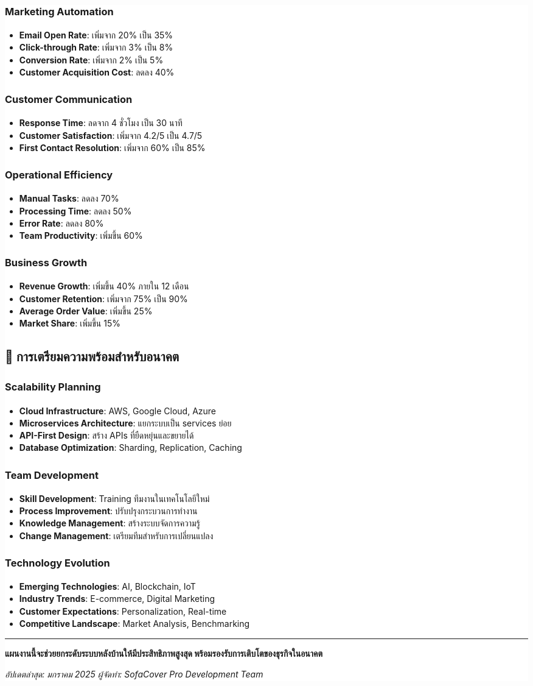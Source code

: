 ### Marketing Automation
- **Email Open Rate**: เพิ่มจาก 20% เป็น 35%
- **Click-through Rate**: เพิ่มจาก 3% เป็น 8%
- **Conversion Rate**: เพิ่มจาก 2% เป็น 5%
- **Customer Acquisition Cost**: ลดลง 40%

### Customer Communication
- **Response Time**: ลดจาก 4 ชั่วโมง เป็น 30 นาที
- **Customer Satisfaction**: เพิ่มจาก 4.2/5 เป็น 4.7/5
- **First Contact Resolution**: เพิ่มจาก 60% เป็น 85%

### Operational Efficiency
- **Manual Tasks**: ลดลง 70%
- **Processing Time**: ลดลง 50%
- **Error Rate**: ลดลง 80%
- **Team Productivity**: เพิ่มขึ้น 60%

### Business Growth
- **Revenue Growth**: เพิ่มขึ้น 40% ภายใน 12 เดือน
- **Customer Retention**: เพิ่มจาก 75% เป็น 90%
- **Average Order Value**: เพิ่มขึ้น 25%
- **Market Share**: เพิ่มขึ้น 15%

## 🚀 การเตรียมความพร้อมสำหรับอนาคต

### Scalability Planning
- **Cloud Infrastructure**: AWS, Google Cloud, Azure
- **Microservices Architecture**: แยกระบบเป็น services ย่อย
- **API-First Design**: สร้าง APIs ที่ยืดหยุ่นและขยายได้
- **Database Optimization**: Sharding, Replication, Caching

### Team Development
- **Skill Development**: Training ทีมงานในเทคโนโลยีใหม่
- **Process Improvement**: ปรับปรุงกระบวนการทำงาน
- **Knowledge Management**: สร้างระบบจัดการความรู้
- **Change Management**: เตรียมทีมสำหรับการเปลี่ยนแปลง

### Technology Evolution
- **Emerging Technologies**: AI, Blockchain, IoT
- **Industry Trends**: E-commerce, Digital Marketing
- **Customer Expectations**: Personalization, Real-time
- **Competitive Landscape**: Market Analysis, Benchmarking

---

**แผนงานนี้จะช่วยยกระดับระบบหลังบ้านให้มีประสิทธิภาพสูงสุด พร้อมรองรับการเติบโตของธุรกิจในอนาคต**

*อัปเดตล่าสุด: มกราคม 2025*
*ผู้จัดทำ: SofaCover Pro Development Team*
